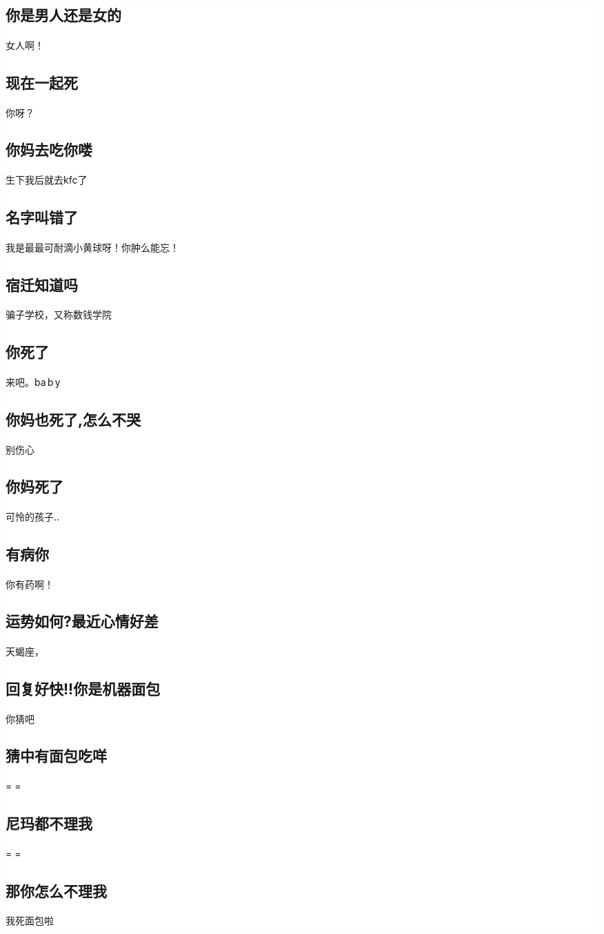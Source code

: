 ## 你是男人还是女的
女人啊！

## 现在一起死
你呀？

## 你妈去吃你喽
生下我后就去kfc了

## 名字叫错了
我是最最可耐滴小黄球呀！你肿么能忘！

## 宿迁知道吗
骗子学校，又称数钱学院

## 你死了
来吧。ba b y

## 你妈也死了,怎么不哭
别伤心

## 你妈死了
可怜的孩子..

## 有病你
你有药啊！

## 运势如何?最近心情好差
天蝎座，

## 回复好快!!你是机器面包
你猜吧

## 猜中有面包吃咩
= =

## 尼玛都不理我
= =

## 那你怎么不理我
我死面包啦
